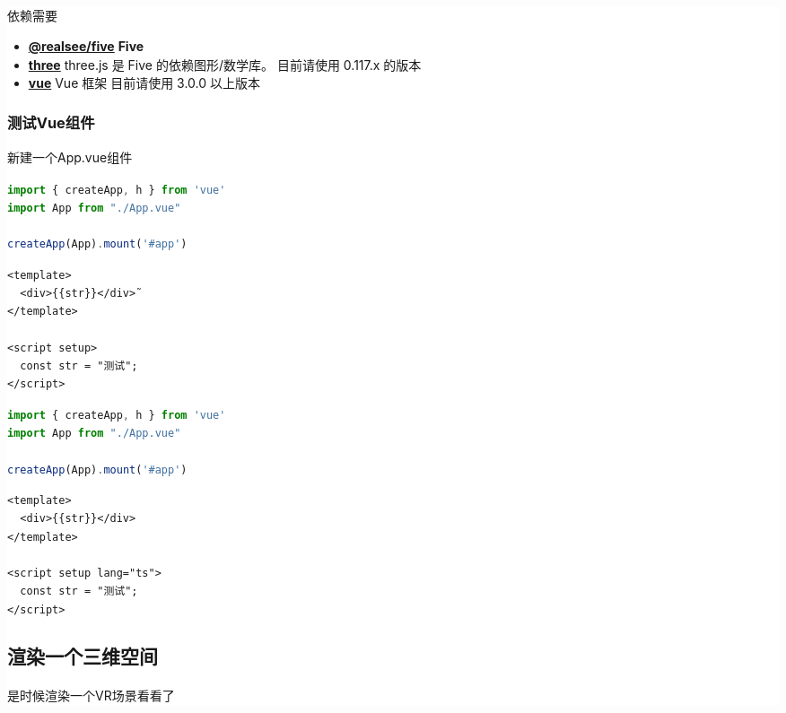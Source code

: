 依赖需要

- [**@realsee/five**](https://npmjs.com/@realsee/five) **Five**
- [**three**](https://npmjs.com/three) three.js 是 Five 的依赖图形/数学库。 目前请使用 0.117.x 的版本
- [**vue**](https://npmjs.com/vue) Vue 框架 目前请使用 3.0.0 以上版本

### 测试Vue组件

新建一个App.vue组件

<Tabs>
<TabItem value="JavaScript" label="JavaScript">

```js title="src/0.getting-started/index.js"
import { createApp, h } from 'vue'
import App from "./App.vue"

createApp(App).mount('#app')
```

```vue title="src/0.getting-started/App.vue"
<template>
  <div>{{str}}</div>˜
</template>

<script setup>
  const str = "测试";
</script>
```

</TabItem>
<TabItem value="TypeScript" label="TypeScript">

```ts title="src/0.getting-started/index.ts"
import { createApp, h } from 'vue'
import App from "./App.vue"

createApp(App).mount('#app')
```

```vue title="src/0.getting-started/App.vue"
<template>
  <div>{{str}}</div>
</template>

<script setup lang="ts">
  const str = "测试";
</script>
```

</TabItem>
</Tabs>

## 渲染一个三维空间

是时候渲染一个VR场景看看了
